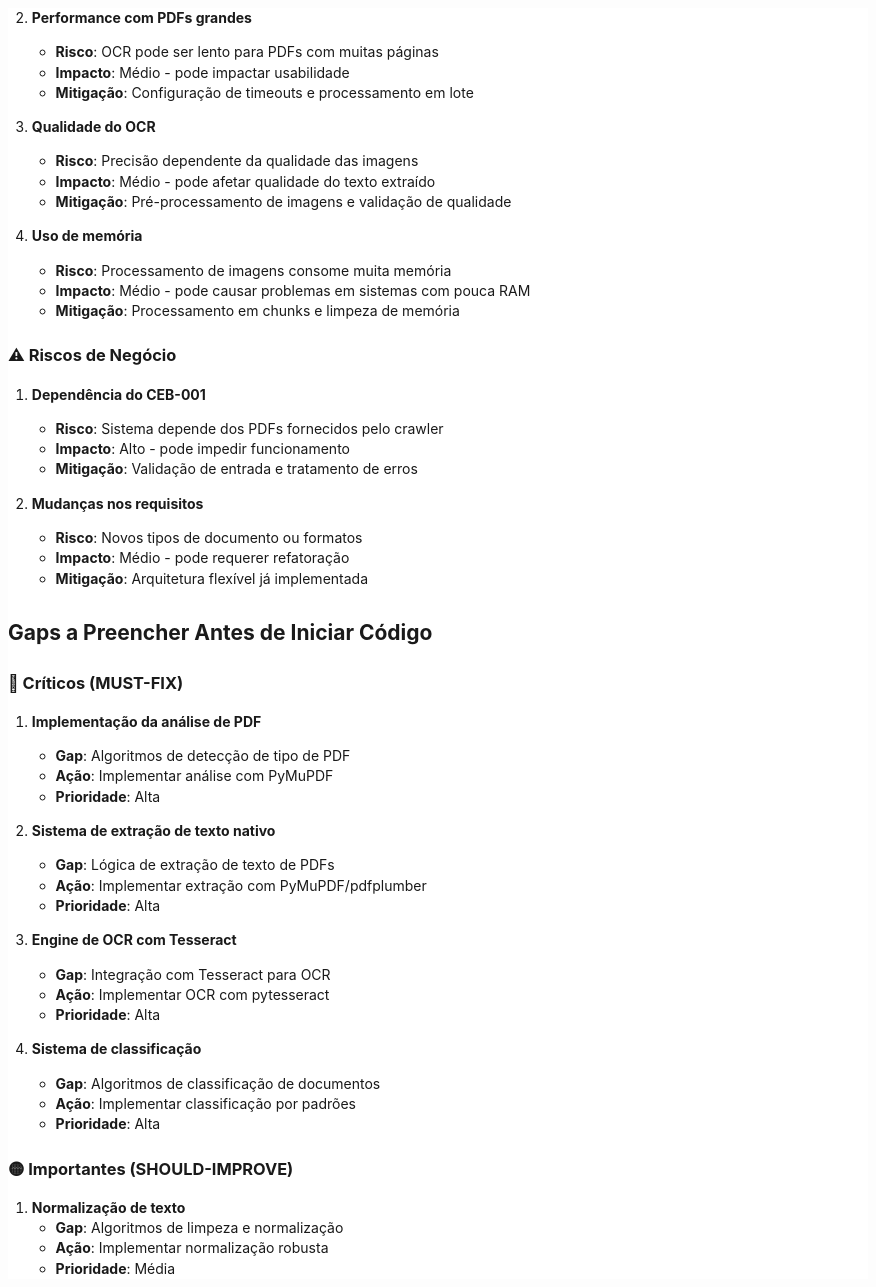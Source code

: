 2. **Performance com PDFs grandes**
   - **Risco**: OCR pode ser lento para PDFs com muitas páginas
   - **Impacto**: Médio - pode impactar usabilidade
   - **Mitigação**: Configuração de timeouts e processamento em lote

3. **Qualidade do OCR**
   - **Risco**: Precisão dependente da qualidade das imagens
   - **Impacto**: Médio - pode afetar qualidade do texto extraído
   - **Mitigação**: Pré-processamento de imagens e validação de qualidade

4. **Uso de memória**
   - **Risco**: Processamento de imagens consome muita memória
   - **Impacto**: Médio - pode causar problemas em sistemas com pouca RAM
   - **Mitigação**: Processamento em chunks e limpeza de memória

### ⚠️ Riscos de Negócio
1. **Dependência do CEB-001**
   - **Risco**: Sistema depende dos PDFs fornecidos pelo crawler
   - **Impacto**: Alto - pode impedir funcionamento
   - **Mitigação**: Validação de entrada e tratamento de erros

2. **Mudanças nos requisitos**
   - **Risco**: Novos tipos de documento ou formatos
   - **Impacto**: Médio - pode requerer refatoração
   - **Mitigação**: Arquitetura flexível já implementada

## Gaps a Preencher Antes de Iniciar Código

### 🔴 Críticos (MUST-FIX)
1. **Implementação da análise de PDF**
   - **Gap**: Algoritmos de detecção de tipo de PDF
   - **Ação**: Implementar análise com PyMuPDF
   - **Prioridade**: Alta

2. **Sistema de extração de texto nativo**
   - **Gap**: Lógica de extração de texto de PDFs
   - **Ação**: Implementar extração com PyMuPDF/pdfplumber
   - **Prioridade**: Alta

3. **Engine de OCR com Tesseract**
   - **Gap**: Integração com Tesseract para OCR
   - **Ação**: Implementar OCR com pytesseract
   - **Prioridade**: Alta

4. **Sistema de classificação**
   - **Gap**: Algoritmos de classificação de documentos
   - **Ação**: Implementar classificação por padrões
   - **Prioridade**: Alta

### 🟡 Importantes (SHOULD-IMPROVE)
1. **Normalização de texto**
   - **Gap**: Algoritmos de limpeza e normalização
   - **Ação**: Implementar normalização robusta
   - **Prioridade**: Média
